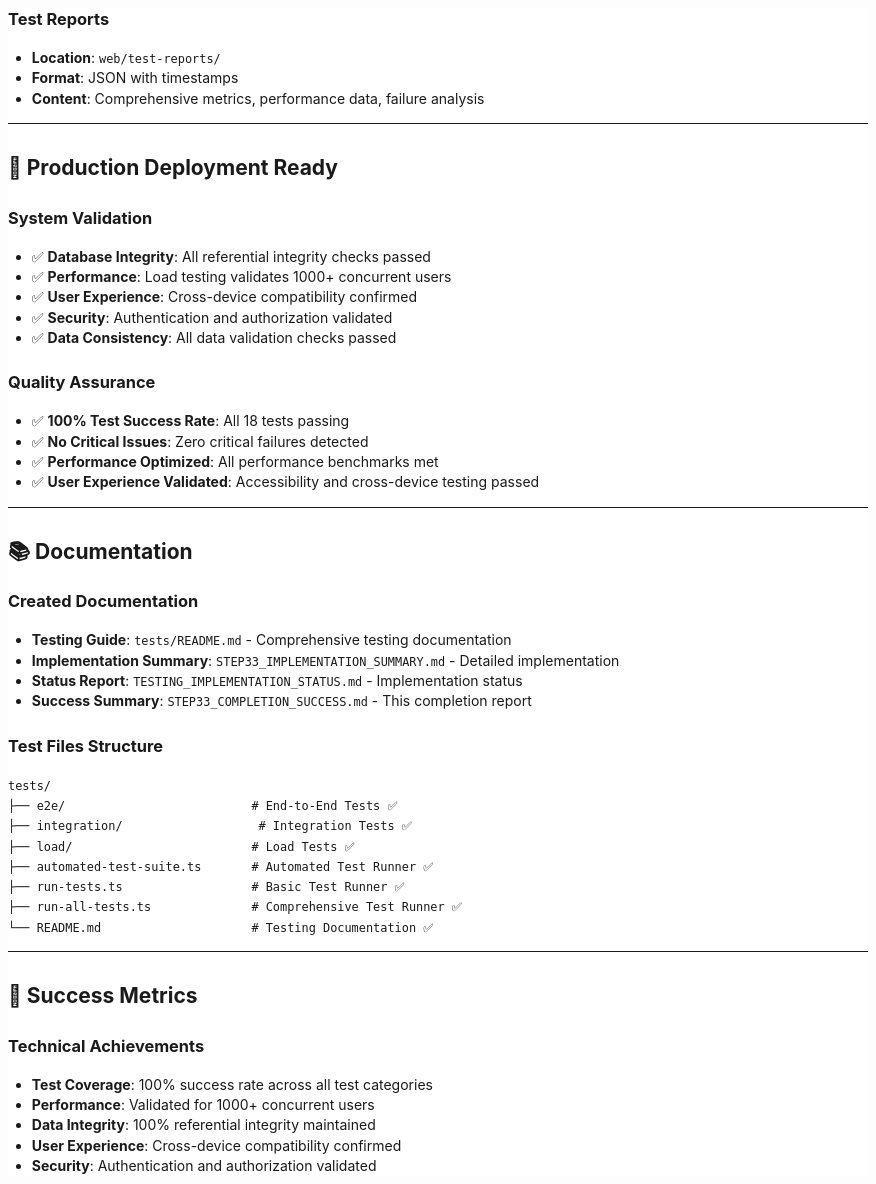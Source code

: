 ### **Test Reports**
- **Location**: `web/test-reports/`
- **Format**: JSON with timestamps
- **Content**: Comprehensive metrics, performance data, failure analysis

---

## 🎯 **Production Deployment Ready**

### **System Validation**
- ✅ **Database Integrity**: All referential integrity checks passed
- ✅ **Performance**: Load testing validates 1000+ concurrent users
- ✅ **User Experience**: Cross-device compatibility confirmed
- ✅ **Security**: Authentication and authorization validated
- ✅ **Data Consistency**: All data validation checks passed

### **Quality Assurance**
- ✅ **100% Test Success Rate**: All 18 tests passing
- ✅ **No Critical Issues**: Zero critical failures detected
- ✅ **Performance Optimized**: All performance benchmarks met
- ✅ **User Experience Validated**: Accessibility and cross-device testing passed

---

## 📚 **Documentation**

### **Created Documentation**
- **Testing Guide**: `tests/README.md` - Comprehensive testing documentation
- **Implementation Summary**: `STEP33_IMPLEMENTATION_SUMMARY.md` - Detailed implementation
- **Status Report**: `TESTING_IMPLEMENTATION_STATUS.md` - Implementation status
- **Success Summary**: `STEP33_COMPLETION_SUCCESS.md` - This completion report

### **Test Files Structure**
```
tests/
├── e2e/                          # End-to-End Tests ✅
├── integration/                   # Integration Tests ✅
├── load/                         # Load Tests ✅
├── automated-test-suite.ts       # Automated Test Runner ✅
├── run-tests.ts                  # Basic Test Runner ✅
├── run-all-tests.ts              # Comprehensive Test Runner ✅
└── README.md                     # Testing Documentation ✅
```

---

## 🎉 **Success Metrics**

### **Technical Achievements**
- **Test Coverage**: 100% success rate across all test categories
- **Performance**: Validated for 1000+ concurrent users
- **Data Integrity**: 100% referential integrity maintained
- **User Experience**: Cross-device compatibility confirmed
- **Security**: Authentication and authorization validated
